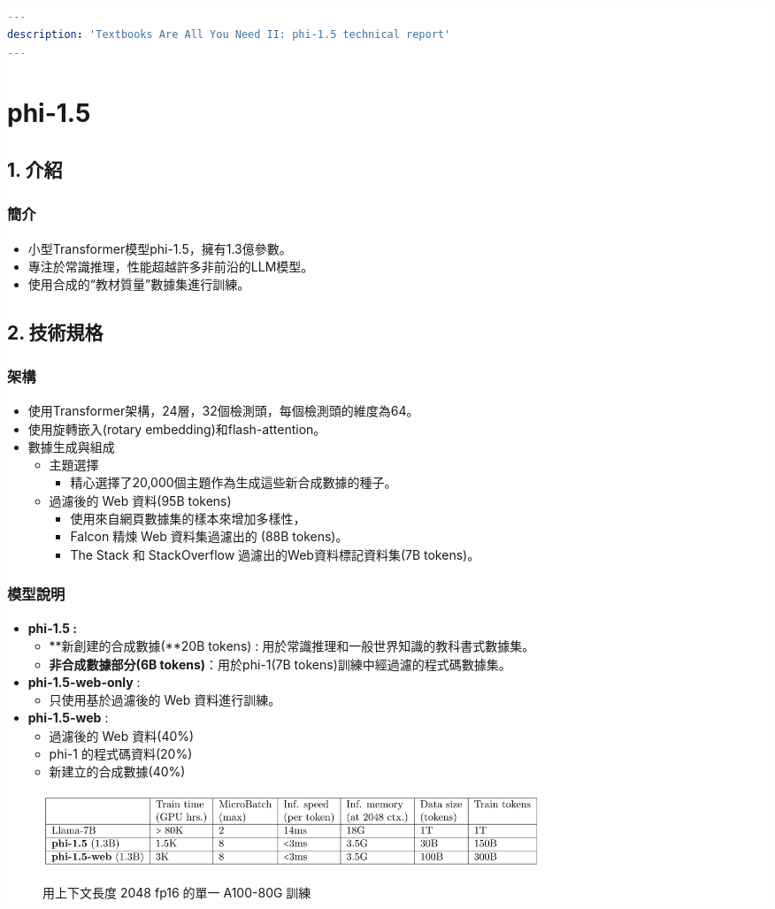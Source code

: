 ```yaml
---
description: 'Textbooks Are All You Need II: phi-1.5 technical report'
---
```


# phi-1.5

## 1. 介紹

### **簡介**

* 小型Transformer模型phi-1.5，擁有1.3億參數。
* 專注於常識推理，性能超越許多非前沿的LLM模型。
* 使用合成的“教材質量”數據集進行訓練。

## 2. 技術規格

### **架構**

* 使用Transformer架構，24層，32個檢測頭，每個檢測頭的維度為64。
* 使用旋轉嵌入(rotary embedding)和flash-attention。
* 數據生成與組成
  * 主題選擇
    * 精心選擇了20,000個主題作為生成這些新合成數據的種子。
  * 過濾後的 Web 資料(95B tokens)
    * 使用來自網頁數據集的樣本來增加多樣性，
    * Falcon 精煉 Web 資料集過濾出的 (88B tokens)。
    * The Stack 和 StackOverflow 過濾出的Web資料標記資料集(7B tokens)。

### **模型說明**

* **phi-1.5 :**&#x20;
  * **新創建的合成數據(**20B tokens) : 用於常識推理和一般世界知識的教科書式數據集。
  * **非合成數據部分(**6B tokens**)**：用於phi-1(7B tokens)訓練中經過濾的程式碼數據集。
* **phi-1.5-web-only** :&#x20;
  * 只使用基於過濾後的 Web 資料進行訓練。
* **phi-1.5-web** :&#x20;
  * 過濾後的 Web 資料(40%)
  * phi-1 的程式碼資料(20%)
  * 新建立的合成數據(40%)

<figure><img src="../../../../.gitbook/assets/image (1) (1) (1).png" alt="" width="563"><figcaption><p>用上下文長度 2048 fp16 的單一 A100-80G 訓練</p></figcaption></figure>
